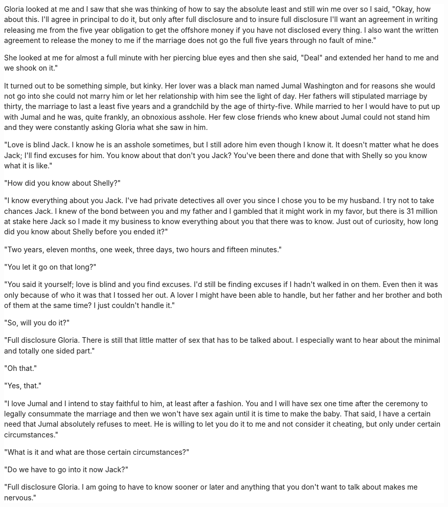 Gloria looked at me and I saw that she was thinking of how to say the absolute least and still win me over so I said, "Okay, how about this. I'll agree in principal to do it, but only after full disclosure and to insure full disclosure I'll want an agreement in writing releasing me from the five year obligation to get the offshore money if you have not disclosed every thing. I also want the written agreement to release the money to me if the marriage does not go the full five years through no fault of mine." 

She looked at me for almost a full minute with her piercing blue eyes and then she said, "Deal" and extended her hand to me and we shook on it." 

It turned out to be something simple, but kinky. Her lover was a black man named Jumal Washington and for reasons she would not go into she could not marry him or let her relationship with him see the light of day. Her fathers will stipulated marriage by thirty, the marriage to last a least five years and a grandchild by the age of thirty-five. While married to her I would have to put up with Jumal and he was, quite frankly, an obnoxious asshole. Her few close friends who knew about Jumal could not stand him and they were constantly asking Gloria what she saw in him. 

"Love is blind Jack. I know he is an asshole sometimes, but I still adore him even though I know it. It doesn't matter what he does Jack; I'll find excuses for him. You know about that don't you Jack? You've been there and done that with Shelly so you know what it is like." 

"How did you know about Shelly?" 

"I know everything about you Jack. I've had private detectives all over you since I chose you to be my husband. I try not to take chances Jack. I knew of the bond between you and my father and I gambled that it might work in my favor, but there is 31 million at stake here Jack so I made it my business to know everything about you that there was to know. Just out of curiosity, how long did you know about Shelly before you ended it?" 

"Two years, eleven months, one week, three days, two hours and fifteen minutes." 

"You let it go on that long?" 

"You said it yourself; love is blind and you find excuses. I'd still be finding excuses if I hadn't walked in on them. Even then it was only because of who it was that I tossed her out. A lover I might have been able to handle, but her father and her brother and both of them at the same time? I just couldn't handle it." 

"So, will you do it?" 

"Full disclosure Gloria. There is still that little matter of sex that has to be talked about. I especially want to hear about the minimal and totally one sided part." 

"Oh that." 

"Yes, that." 

"I love Jumal and I intend to stay faithful to him, at least after a fashion. You and I will have sex one time after the ceremony to legally consummate the marriage and then we won't have sex again until it is time to make the baby. That said, I have a certain need that Jumal absolutely refuses to meet. He is willing to let you do it to me and not consider it cheating, but only under certain circumstances." 

"What is it and what are those certain circumstances?" 

"Do we have to go into it now Jack?" 

"Full disclosure Gloria. I am going to have to know sooner or later and anything that you don't want to talk about makes me nervous." 
